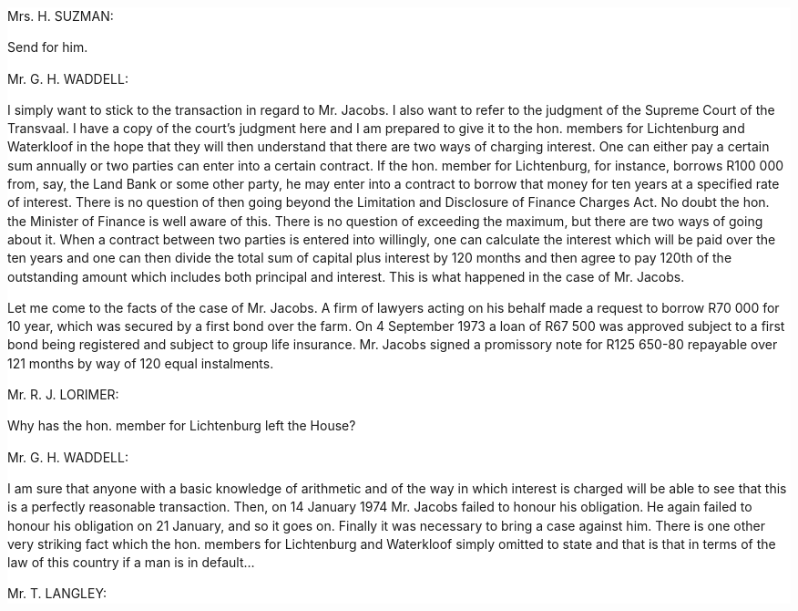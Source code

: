 <speech by="#suzman">

<from>Mrs. <person refersTo="hansard_za">H. SUZMAN</person>:</from>

<p>Send for him.</p>

</speech>

<speech by="#waddell">

<from>Mr. <person refersTo="hansard_za">G. H. WADDELL</person>:</from>

<p>I simply want to stick to the transaction in regard to Mr. Jacobs. I also want to refer to the judgment of the Supreme Court of the Transvaal. I have a copy of the court&#x2019;s judgment here and I am prepared to give it to the hon. members for Lichtenburg and Waterkloof in the hope that they will then understand that there are two ways of charging interest. One can either pay a certain sum annually or two parties can enter into a certain contract. If the hon. member for Lichtenburg, for instance, borrows R100 000 from, say, the Land Bank or some other party, he may enter into a contract to borrow that money for ten years at a specified rate of interest. There is no question of then going beyond the Limitation and Disclosure of Finance Charges Act. No doubt the hon. the Minister of Finance is well aware of this. There is no question of exceeding the maximum, but there are two ways of going about it. When a contract between two parties is entered into willingly, one can calculate the interest which will be paid over the ten years and one can then divide the total sum of capital plus interest by 120 months and then <span class="col_6871-6872" refersTo="page_0319"/>agree to pay 120th of the outstanding amount which includes both principal and interest. This is what happened in the case of Mr. Jacobs.</p>

<p>Let me come to the facts of the case of Mr. Jacobs. A firm of lawyers acting on his behalf made a request to borrow R70 000 for 10 year, which was secured by a first bond over the farm. On 4 September 1973 a loan of R67 500 was approved subject to a first bond being registered and subject to group life insurance. Mr. Jacobs signed a promissory note for R125 650-80 repayable over 121 months by way of 120 equal instalments.</p>

</speech>

<speech by="#lorimer">

<from>Mr. <person refersTo="hansard_za">R. J. LORIMER</person>:</from>

<p>Why has the hon. member for Lichtenburg left the House?</p>

</speech>

<speech by="#waddell">

<from>Mr. <person refersTo="hansard_za">G. H. WADDELL</person>:</from>

<p>I am sure that anyone with a basic knowledge of arithmetic and of the way in which interest is charged will be able to see that this is a perfectly reasonable transaction. Then, on 14 January 1974 Mr. Jacobs failed to honour his obligation. He again failed to honour his obligation on 21 January, and so it goes on. Finally it was necessary to bring a case against him. There is one other very striking fact which the hon. members for Lichtenburg and Waterkloof simply omitted to state and that is that in terms of the law of this country if a man is in default&#x2026;</p>

</speech>

<speech by="#langley">

<from>Mr. <person refersTo="hansard_za">T. LANGLEY</person>:</from>
